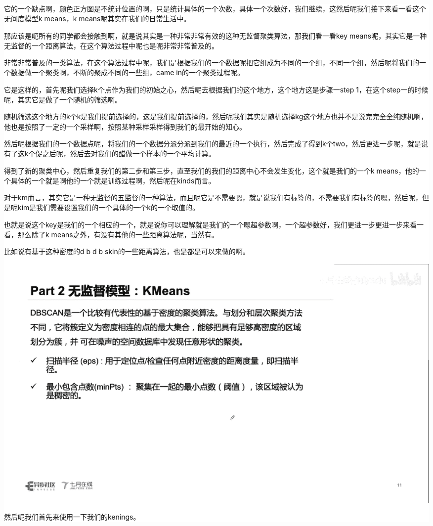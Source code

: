 它的一个缺点啊，颜色正方图是不统计位置的啊，只是统计具体的一个次数，具体一个次数好，我们继续，这然后呢我们接下来看一看这个无间度模型k means，k means呢其实在我们的日常生活中。

那应该是呃所有的同学都会接触到啊，就是说其实是一种非常非常有效的这种无监督聚类算法，那我们看一看key means呢，其实它是一种无监督的一个距离算法，在这个算法过程中呢也是呃非常非常普及的。

非常非常普及的一类算法，在这个算法过程中呢，我们是根据我们的一个数据呢把它组成为不同的一个组，不同一个组，然后呢将我们的一个数据做一个聚类啊，不断的聚成不同的一些组，came in的一个聚类过程呢。

它是这样的，首先呢我们选择k个点作为我们的初始之心，然后呢去根据我们的这个地方，这个地方这是步骤一step 1，在这个step一的时候呢，其实它是做了一个随机的筛选啊。

随机筛选这个地方的k个k是我们提前选择的，这是我们提前选择的，然后呢我们其实是随机选择kg这个地方也并不是说完完全全纯随机啊，他也是按照了一定的一个采样啊，按照某种采样采样得到我们的最开始的知心。

然后呢根据我们的一个数据点呢，将我们的一个数据分派分派到我们的最近的一个执行，然后完成了得到k个two，然后更进一步呢，就是说有了这k个促之后呢，然后去对我们的醋做一个样本的一个平均计算。

得到了新的聚类中心，然后重复我们的第二步和第三步，直至我们的我们的距离中心不会发生变化，这个就是我们的一个k means，他的一个具体的一个就是啊他的一个就是训练过程啊，然后呢在kinds而言。

对于km而言，其实它是一种无监督的五监督的一种算法，而且呢它是不需要嗯，就是说我们有标签的，不需要我们有标签的嗯，然后呢，但是呢kim是我们需要设置我们的一个具体的一个k的一个取值的。

也就是说这个key是我们的一个相应的一个，就是说你可以理解就是我们的一个嗯超参数啊，一个超参数好，我们更进一步更进一步来看一看，那么除了k means之外，有没有其他的一些距离算法呢，当然有。

比如说有基于这种密度的d b d b skin的一些距离算法，也是都是可以来做的啊。

![](img/b2d4684481521cb70490ee8b2ae72647_25.png)

然后呢我们首先来使用一下我们的kenings。
